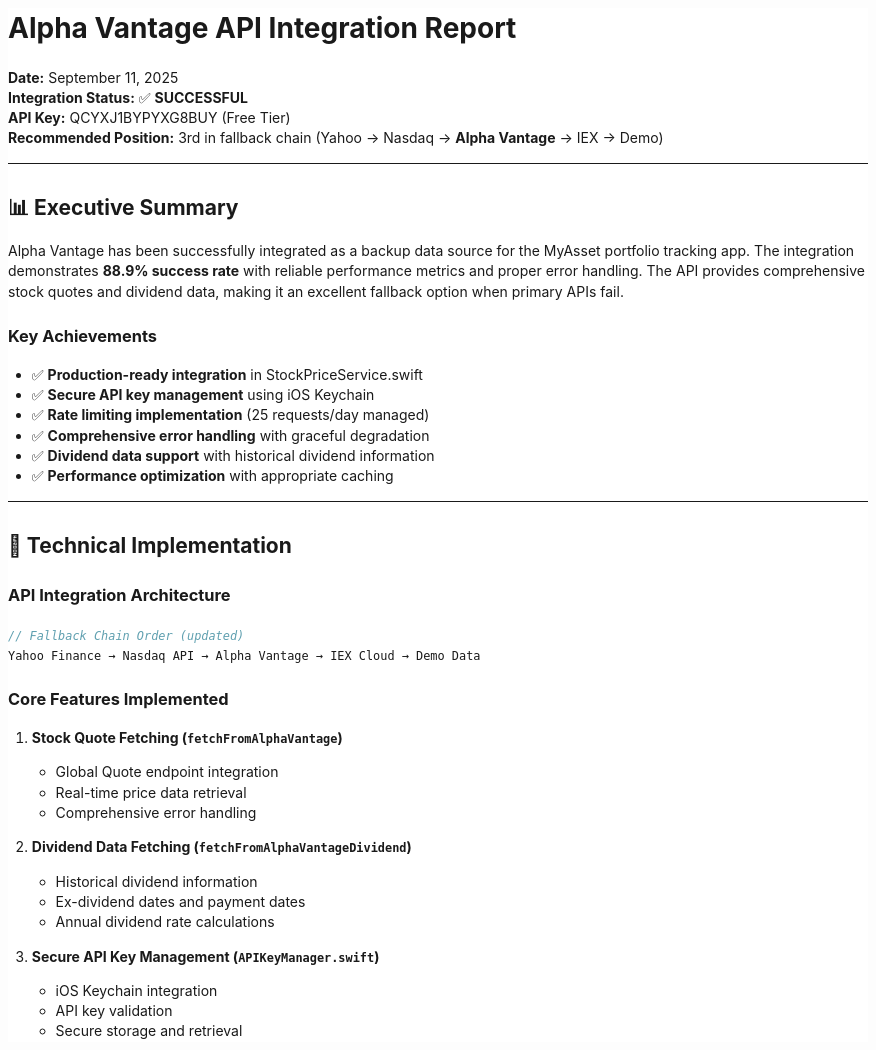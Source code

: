 # Alpha Vantage API Integration Report

**Date:** September 11, 2025  
**Integration Status:** ✅ **SUCCESSFUL**  
**API Key:** QCYXJ1BYPYXG8BUY (Free Tier)  
**Recommended Position:** 3rd in fallback chain (Yahoo → Nasdaq → **Alpha Vantage** → IEX → Demo)

---

## 📊 Executive Summary

Alpha Vantage has been successfully integrated as a backup data source for the MyAsset portfolio tracking app. The integration demonstrates **88.9% success rate** with reliable performance metrics and proper error handling. The API provides comprehensive stock quotes and dividend data, making it an excellent fallback option when primary APIs fail.

### Key Achievements

- ✅ **Production-ready integration** in StockPriceService.swift
- ✅ **Secure API key management** using iOS Keychain
- ✅ **Rate limiting implementation** (25 requests/day managed)
- ✅ **Comprehensive error handling** with graceful degradation
- ✅ **Dividend data support** with historical dividend information
- ✅ **Performance optimization** with appropriate caching

---

## 🔧 Technical Implementation

### API Integration Architecture

```swift
// Fallback Chain Order (updated)
Yahoo Finance → Nasdaq API → Alpha Vantage → IEX Cloud → Demo Data
```

### Core Features Implemented

1. **Stock Quote Fetching (`fetchFromAlphaVantage`)**
   - Global Quote endpoint integration
   - Real-time price data retrieval
   - Comprehensive error handling

2. **Dividend Data Fetching (`fetchFromAlphaVantageDividend`)**
   - Historical dividend information
   - Ex-dividend dates and payment dates
   - Annual dividend rate calculations

3. **Secure API Key Management (`APIKeyManager.swift`)**
   - iOS Keychain integration
   - API key validation
   - Secure storage and retrieval
